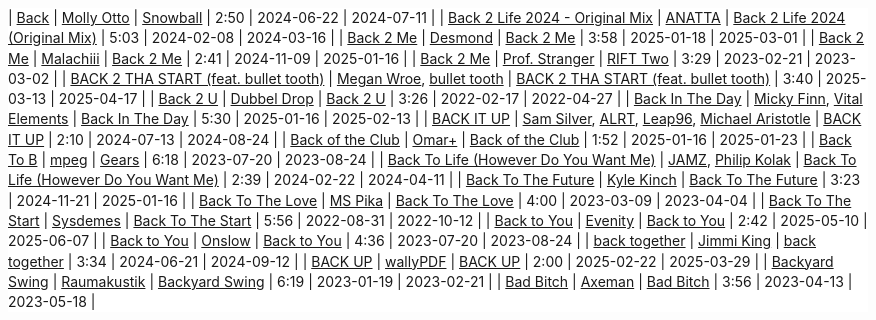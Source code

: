 | [Back](https://open.spotify.com/track/7LlwG3CbBVsSRUkQ3VP1fc) | [Molly Otto](https://open.spotify.com/artist/64Cs2xNbEo5QWaWmBJsv1Q) | [Snowball](https://open.spotify.com/album/1NIWGPldRsIiRaYAQug9py) | 2:50 | 2024-06-22 | 2024-07-11 |
| [Back 2 Life 2024 - Original Mix](https://open.spotify.com/track/5qQBfekdhjry5dDRzlNlDQ) | [ANATTA](https://open.spotify.com/artist/5YhPaiXN8biK8is4uCvcJ6) | [Back 2 Life 2024 (Original Mix)](https://open.spotify.com/album/6sNsBsiFhUog6oEFToZ5ut) | 5:03 | 2024-02-08 | 2024-03-16 |
| [Back 2 Me](https://open.spotify.com/track/0a4LK4MxVUF3zFMu9Bj3SZ) | [Desmond](https://open.spotify.com/artist/28Zwkol38hAQJpW6YKetuY) | [Back 2 Me](https://open.spotify.com/album/4QqArgktPDxSrbvB8Th3x3) | 3:58 | 2025-01-18 | 2025-03-01 |
| [Back 2 Me](https://open.spotify.com/track/4ZWwOIi4ZaXe3abTVLkedj) | [Malachiii](https://open.spotify.com/artist/37lTKHi901VnwngQ7C8noT) | [Back 2 Me](https://open.spotify.com/album/1G5zOiwudBZj9NdVsGjnXi) | 2:41 | 2024-11-09 | 2025-01-16 |
| [Back 2 Me](https://open.spotify.com/track/4sINq5juAUOZyLM8L85JzF) | [Prof. Stranger](https://open.spotify.com/artist/10oCYNVAWe1XK0Ui8sgzgp) | [RIFT Two](https://open.spotify.com/album/4iZazfJYrTMfnfRzg6QQQf) | 3:29 | 2023-02-21 | 2023-03-02 |
| [BACK 2 THA START (feat. bullet tooth)](https://open.spotify.com/track/1f1sCJESnmDK2zD25nKvIp) | [Megan Wroe](https://open.spotify.com/artist/2wIBVipx8Fv5orv4uzPW4C), [bullet tooth](https://open.spotify.com/artist/4KWIkeAdOJfvUgXSq0bEWC) | [BACK 2 THA START (feat. bullet tooth)](https://open.spotify.com/album/11CUvPuQ9mh6Ce6t05FmHr) | 3:40 | 2025-03-13 | 2025-04-17 |
| [Back 2 U](https://open.spotify.com/track/5ApWlNvQv2xucsne35LLtQ) | [Dubbel Drop](https://open.spotify.com/artist/4R6Kb1sbHUPXcsLTSHdrzN) | [Back 2 U](https://open.spotify.com/album/6KKg3jynV2SsBu48HikkYY) | 3:26 | 2022-02-17 | 2022-04-27 |
| [Back In The Day](https://open.spotify.com/track/1iVWrRVYwyZGslIHvhSRNQ) | [Micky Finn](https://open.spotify.com/artist/56L8IWLGA2CN4K09ZCt4Fx), [Vital Elements](https://open.spotify.com/artist/0zsycKbnc6W0SzFeLAWIHb) | [Back In The Day](https://open.spotify.com/album/1XlsAuBLMKumw0zPkJBnWZ) | 5:30 | 2025-01-16 | 2025-02-13 |
| [BACK IT UP](https://open.spotify.com/track/5vKSIdnjFFnXX32usUzM4C) | [Sam Silver](https://open.spotify.com/artist/1hhCo32XBkw8H0iqTSnkx0), [ALRT](https://open.spotify.com/artist/4XH5qVwKcWRS0Z6tr85exf), [Leap96](https://open.spotify.com/artist/29Ym8UOoUTlN7vvt7JXX4e), [Michael Aristotle](https://open.spotify.com/artist/0EcYNSzoHRKECzj0NEi109) | [BACK IT UP](https://open.spotify.com/album/5ZX1a1D11m4TGf2CQikGNf) | 2:10 | 2024-07-13 | 2024-08-24 |
| [Back of the Club](https://open.spotify.com/track/2ftPasEMytbuUQerLh3L8T) | [Omar+](https://open.spotify.com/artist/06HO1b1nd4kQzRakdZBTSc) | [Back of the Club](https://open.spotify.com/album/7hxK4J9yMziehYAQjNYjGc) | 1:52 | 2025-01-16 | 2025-01-23 |
| [Back To B](https://open.spotify.com/track/23tF10gSAqU5WEL3RzocFR) | [mpeg](https://open.spotify.com/artist/3GOuLN3xgruArNleu9oPDo) | [Gears](https://open.spotify.com/album/4WKd5U6EjhTR3nB0Oz8GfP) | 6:18 | 2023-07-20 | 2023-08-24 |
| [Back To Life (However Do You Want Me)](https://open.spotify.com/track/2uYIBHKwb0FE0Xcr3AewO3) | [JAMZ](https://open.spotify.com/artist/7kYh4aJ1wzORt9hqML1IWZ), [Philip Kolak](https://open.spotify.com/artist/1yln2uB08R4G6QSRZsvZJ0) | [Back To Life (However Do You Want Me)](https://open.spotify.com/album/1EhLA9nlnU4TN9YtROcVPL) | 2:39 | 2024-02-22 | 2024-04-11 |
| [Back To The Future](https://open.spotify.com/track/20giI4OXZfgjnmQushFWvs) | [Kyle Kinch](https://open.spotify.com/artist/75BXoaGWmzkzAHQVP69U9U) | [Back To The Future](https://open.spotify.com/album/4lEOoL2ehMPltRTr88HXRD) | 3:23 | 2024-11-21 | 2025-01-16 |
| [Back To The Love](https://open.spotify.com/track/2w6YOKOK68GWIPbInHJbpN) | [MS Pika](https://open.spotify.com/artist/6QH5BwbeLgtpZamxbLhgHD) | [Back To The Love](https://open.spotify.com/album/5BReHDgFkixH9qjMH2G3zo) | 4:00 | 2023-03-09 | 2023-04-04 |
| [Back To The Start](https://open.spotify.com/track/64md1MDPuWSew3UXjnt2eO) | [Sysdemes](https://open.spotify.com/artist/334ksd0rVOUxkEiUzBdgaf) | [Back To The Start](https://open.spotify.com/album/5bseCY7RoUMz2DcIYAv9MX) | 5:56 | 2022-08-31 | 2022-10-12 |
| [Back to You](https://open.spotify.com/track/0Faw8f2myhjtZrE3MUYfu5) | [Evenity](https://open.spotify.com/artist/2xvIl9tkJtch2KY7rbRsjv) | [Back to You](https://open.spotify.com/album/17FWRvyqViodC7t5q4lZHR) | 2:42 | 2025-05-10 | 2025-06-07 |
| [Back to You](https://open.spotify.com/track/5kgVYqZInn7lojT251noo8) | [Onslow](https://open.spotify.com/artist/4pTOpaNzmYAE6l43FNEkIF) | [Back to You](https://open.spotify.com/album/4iNPr8zP4y0ttmnT3tINkj) | 4:36 | 2023-07-20 | 2023-08-24 |
| [back together](https://open.spotify.com/track/1Mu31xsS4kVaXByJhf9M0A) | [Jimmi King](https://open.spotify.com/artist/3ekb7bNGfNhTTcWClGgVHV) | [back together](https://open.spotify.com/album/4Ky0izg255MXVlzeQ31eC6) | 3:34 | 2024-06-21 | 2024-09-12 |
| [BACK UP](https://open.spotify.com/track/1GzgthM2EfDbOlYe4wVbCY) | [wallyPDF](https://open.spotify.com/artist/1bzy63aGMcbSpAHuemeCUk) | [BACK UP](https://open.spotify.com/album/40g541fhm6G6taVQqsohoK) | 2:00 | 2025-02-22 | 2025-03-29 |
| [Backyard Swing](https://open.spotify.com/track/6J9zLlywI8Y1LXknqlykV4) | [Raumakustik](https://open.spotify.com/artist/0DH2O8Nvb5KxMaI9jCZUqW) | [Backyard Swing](https://open.spotify.com/album/3D9eZfs2IEad2ilfHTKD42) | 6:19 | 2023-01-19 | 2023-02-21 |
| [Bad Bitch](https://open.spotify.com/track/3FBKaGzvV7CWhy4hLjLzyb) | [Axeman](https://open.spotify.com/artist/3zjz2QaWQAQBrLs4nSJ0oD) | [Bad Bitch](https://open.spotify.com/album/0mNymGNgmm2V1rwtzBzi6P) | 3:56 | 2023-04-13 | 2023-05-18 |